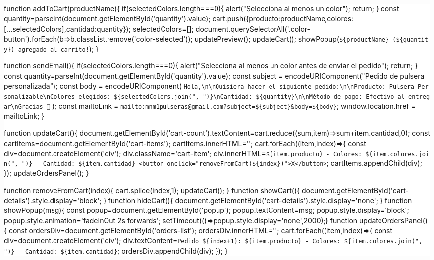 function addToCart(productName){
    if(selectedColors.length===0){
        alert("Selecciona al menos un color");
        return;
    }
    const quantity=parseInt(document.getElementById('quantity').value);
    cart.push({producto:productName,colores:[...selectedColors],cantidad:quantity});
    selectedColors=[];
    document.querySelectorAll('.color-button').forEach(b=>b.classList.remove('color-selected'));
    updatePreview();
    updateCart();
    showPopup(`${productName} (${quantity}) agregado al carrito!`);
}

function sendEmail(){
    if(selectedColors.length===0){
        alert("Selecciona al menos un color antes de enviar el pedido");
        return;
    }
    const quantity=parseInt(document.getElementById('quantity').value);
    const subject = encodeURIComponent("Pedido de pulsera personalizada");
    const body = encodeURIComponent(
        `Hola,\n\nQuisiera hacer el siguiente pedido:\n\nProducto: Pulsera Personalizable\nColores elegidos: ${selectedColors.join(", ")}\nCantidad: ${quantity}\n\nMétodo de pago: Efectivo al entregar\nGracias 💫`
    );
    const mailtoLink = `mailto:mnm1pulseras@gmail.com?subject=${subject}&body=${body}`;
    window.location.href = mailtoLink;
}

function updateCart(){
    document.getElementById('cart-count').textContent=cart.reduce((sum,item)=>sum+item.cantidad,0);
    const cartItems=document.getElementById('cart-items');
    cartItems.innerHTML='';
    cart.forEach((item,index)=>{
        const div=document.createElement('div');
        div.className='cart-item';
        div.innerHTML=`${item.producto} - Colores: ${item.colores.join(", ")} - Cantidad: ${item.cantidad} <button onclick="removeFromCart(${index})">X</button>`;
        cartItems.appendChild(div);
    });
    updateOrdersPanel();
}

function removeFromCart(index){ cart.splice(index,1); updateCart(); }
function showCart(){ document.getElementById('cart-details').style.display='block'; }
function hideCart(){ document.getElementById('cart-details').style.display='none'; }
function showPopup(msg){ const popup=document.getElementById('popup'); popup.textContent=msg; popup.style.display='block'; popup.style.animation='fadeInOut 2s forwards'; setTimeout(()=>popup.style.display='none',2000);}
function updateOrdersPanel(){
    const ordersDiv=document.getElementById('orders-list'); ordersDiv.innerHTML='';
    cart.forEach((item,index)=>{
        const div=document.createElement('div');
        div.textContent=`Pedido ${index+1}: ${item.producto} - Colores: ${item.colores.join(", ")} - Cantidad: ${item.cantidad}`;
        ordersDiv.appendChild(div);
    });
}
</script>

</body>
</html>
